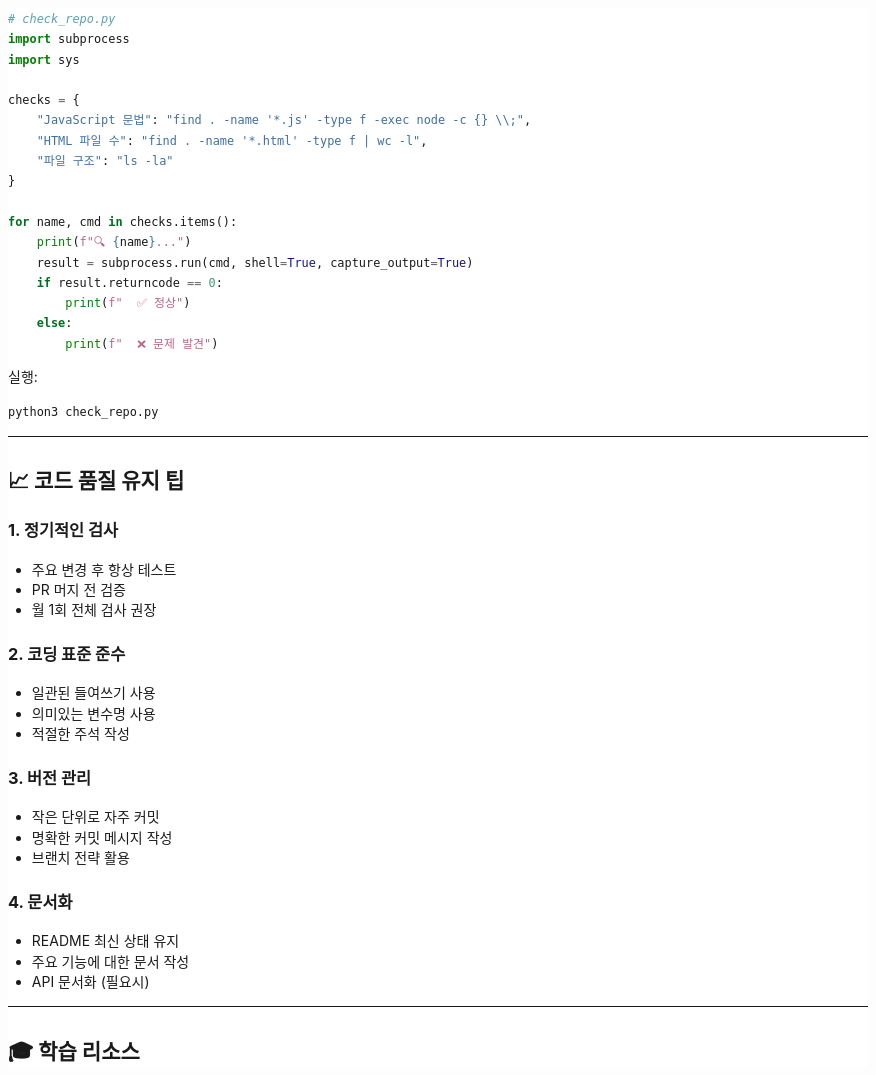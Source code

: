 ```python
# check_repo.py
import subprocess
import sys

checks = {
    "JavaScript 문법": "find . -name '*.js' -type f -exec node -c {} \\;",
    "HTML 파일 수": "find . -name '*.html' -type f | wc -l",
    "파일 구조": "ls -la"
}

for name, cmd in checks.items():
    print(f"🔍 {name}...")
    result = subprocess.run(cmd, shell=True, capture_output=True)
    if result.returncode == 0:
        print(f"  ✅ 정상")
    else:
        print(f"  ❌ 문제 발견")
```

실행:
```bash
python3 check_repo.py
```

---

## 📈 코드 품질 유지 팁

### 1. 정기적인 검사
- 주요 변경 후 항상 테스트
- PR 머지 전 검증
- 월 1회 전체 검사 권장

### 2. 코딩 표준 준수
- 일관된 들여쓰기 사용
- 의미있는 변수명 사용
- 적절한 주석 작성

### 3. 버전 관리
- 작은 단위로 자주 커밋
- 명확한 커밋 메시지 작성
- 브랜치 전략 활용

### 4. 문서화
- README 최신 상태 유지
- 주요 기능에 대한 문서 작성
- API 문서화 (필요시)

---

## 🎓 학습 리소스
